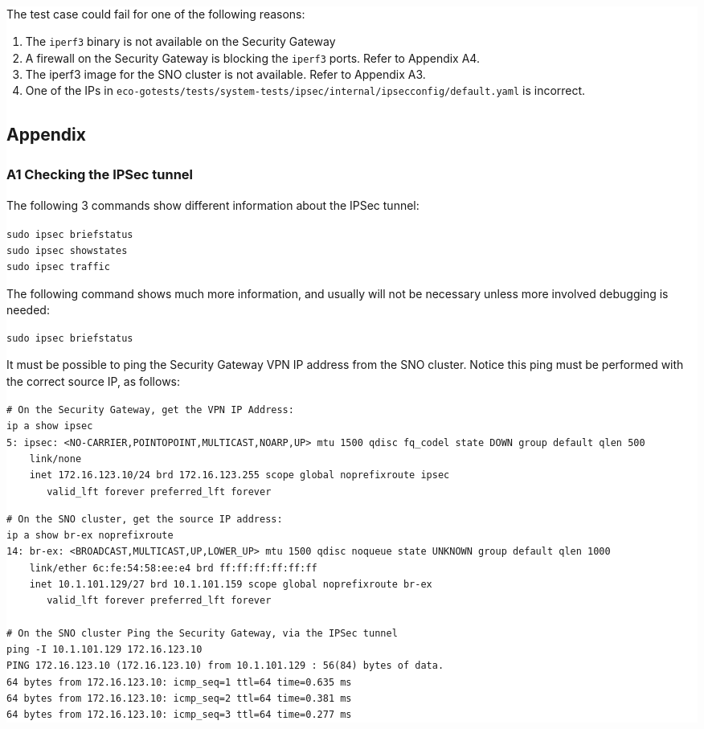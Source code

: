 The test case could fail for one of the following reasons:

1. The `iperf3` binary is not available on the Security Gateway
2. A firewall on the Security Gateway is blocking the `iperf3` ports. Refer to Appendix A4.
3. The iperf3 image for the SNO cluster is not available. Refer to Appendix A3.
4. One of the IPs in `eco-gotests/tests/system-tests/ipsec/internal/ipsecconfig/default.yaml`
   is incorrect.

## Appendix

### A1 Checking the IPSec tunnel

The following 3 commands show different information about the IPSec tunnel:

```
sudo ipsec briefstatus
sudo ipsec showstates
sudo ipsec traffic
```

The following command shows much more information, and usually will not be necessary
unless more involved debugging is needed:

```
sudo ipsec briefstatus
```

It must be possible to ping the Security Gateway VPN IP address from the SNO cluster.
Notice this ping must be performed with the correct source IP, as follows:

```
# On the Security Gateway, get the VPN IP Address:
ip a show ipsec
5: ipsec: <NO-CARRIER,POINTOPOINT,MULTICAST,NOARP,UP> mtu 1500 qdisc fq_codel state DOWN group default qlen 500
    link/none 
    inet 172.16.123.10/24 brd 172.16.123.255 scope global noprefixroute ipsec
       valid_lft forever preferred_lft forever
```

```
# On the SNO cluster, get the source IP address:
ip a show br-ex noprefixroute
14: br-ex: <BROADCAST,MULTICAST,UP,LOWER_UP> mtu 1500 qdisc noqueue state UNKNOWN group default qlen 1000
    link/ether 6c:fe:54:58:ee:e4 brd ff:ff:ff:ff:ff:ff
    inet 10.1.101.129/27 brd 10.1.101.159 scope global noprefixroute br-ex
       valid_lft forever preferred_lft forever

# On the SNO cluster Ping the Security Gateway, via the IPSec tunnel
ping -I 10.1.101.129 172.16.123.10
PING 172.16.123.10 (172.16.123.10) from 10.1.101.129 : 56(84) bytes of data.
64 bytes from 172.16.123.10: icmp_seq=1 ttl=64 time=0.635 ms
64 bytes from 172.16.123.10: icmp_seq=2 ttl=64 time=0.381 ms
64 bytes from 172.16.123.10: icmp_seq=3 ttl=64 time=0.277 ms
```
